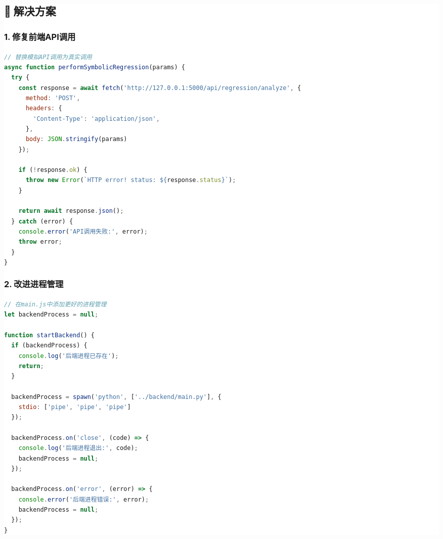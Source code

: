 ## 🔧 解决方案

### 1. 修复前端API调用

```javascript
// 替换模拟API调用为真实调用
async function performSymbolicRegression(params) {
  try {
    const response = await fetch('http://127.0.0.1:5000/api/regression/analyze', {
      method: 'POST',
      headers: {
        'Content-Type': 'application/json',
      },
      body: JSON.stringify(params)
    });
    
    if (!response.ok) {
      throw new Error(`HTTP error! status: ${response.status}`);
    }
    
    return await response.json();
  } catch (error) {
    console.error('API调用失败:', error);
    throw error;
  }
}
```

### 2. 改进进程管理

```javascript
// 在main.js中添加更好的进程管理
let backendProcess = null;

function startBackend() {
  if (backendProcess) {
    console.log('后端进程已存在');
    return;
  }
  
  backendProcess = spawn('python', ['../backend/main.py'], {
    stdio: ['pipe', 'pipe', 'pipe']
  });
  
  backendProcess.on('close', (code) => {
    console.log('后端进程退出:', code);
    backendProcess = null;
  });
  
  backendProcess.on('error', (error) => {
    console.error('后端进程错误:', error);
    backendProcess = null;
  });
}
```
